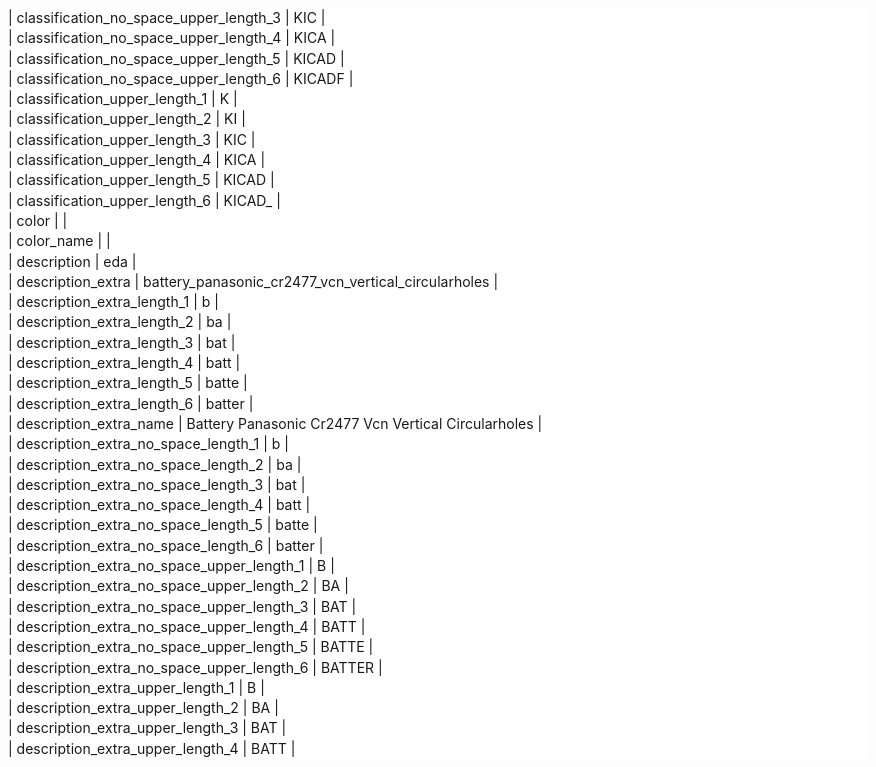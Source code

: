 | classification_no_space_upper_length_3 | KIC |  
| classification_no_space_upper_length_4 | KICA |  
| classification_no_space_upper_length_5 | KICAD |  
| classification_no_space_upper_length_6 | KICADF |  
| classification_upper_length_1 | K |  
| classification_upper_length_2 | KI |  
| classification_upper_length_3 | KIC |  
| classification_upper_length_4 | KICA |  
| classification_upper_length_5 | KICAD |  
| classification_upper_length_6 | KICAD_ |  
| color |  |  
| color_name |  |  
| description | eda |  
| description_extra | battery_panasonic_cr2477_vcn_vertical_circularholes |  
| description_extra_length_1 | b |  
| description_extra_length_2 | ba |  
| description_extra_length_3 | bat |  
| description_extra_length_4 | batt |  
| description_extra_length_5 | batte |  
| description_extra_length_6 | batter |  
| description_extra_name | Battery Panasonic Cr2477 Vcn Vertical Circularholes |  
| description_extra_no_space_length_1 | b |  
| description_extra_no_space_length_2 | ba |  
| description_extra_no_space_length_3 | bat |  
| description_extra_no_space_length_4 | batt |  
| description_extra_no_space_length_5 | batte |  
| description_extra_no_space_length_6 | batter |  
| description_extra_no_space_upper_length_1 | B |  
| description_extra_no_space_upper_length_2 | BA |  
| description_extra_no_space_upper_length_3 | BAT |  
| description_extra_no_space_upper_length_4 | BATT |  
| description_extra_no_space_upper_length_5 | BATTE |  
| description_extra_no_space_upper_length_6 | BATTER |  
| description_extra_upper_length_1 | B |  
| description_extra_upper_length_2 | BA |  
| description_extra_upper_length_3 | BAT |  
| description_extra_upper_length_4 | BATT |  